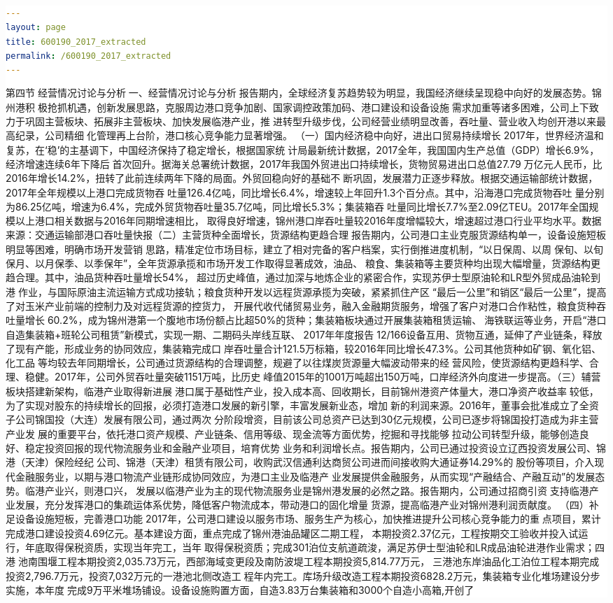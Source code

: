 ```yaml
---
layout: page
title: 600190_2017_extracted
permalink: /600190_2017_extracted
---
```


第四节
经营情况讨论与分析
一、经营情况讨论与分析
报告期内，全球经济复苏趋势较为明显，我国经济继续呈现稳中向好的发展态势。锦州港积
极抢抓机遇，创新发展思路，克服周边港口竞争加剧、国家调控政策加码、港口建设和设备设施
需求加重等诸多困难，公司上下致力于巩固主营板块、拓展非主营板块、加快发展临港产业，推
进转型升级步伐，公司经营业绩明显改善，吞吐量、营业收入均创开港以来最高纪录，公司精细
化管理再上台阶，港口核心竞争能力显著增强。
（一）国内经济稳中向好，进出口贸易持续增长
2017年，世界经济温和复苏，在‘稳’的主基调下，中国经济保持了稳定增长，根据国家统
计局最新统计数据，2017全年，我国国内生产总值（GDP）增长6.9%，经济增速连续6年下降后
首次回升。据海关总署统计数据，2017年我国外贸进出口持续增长，货物贸易进出口总值27.79
万亿元人民币，比2016年增长14.2%，扭转了此前连续两年下降的局面。外贸回稳向好的基础不
断巩固，发展潜力正逐步释放。根据交通运输部统计数据，2017年全年规模以上港口完成货物吞
吐量126.4亿吨，同比增长6.4%，增速较上年回升1.3个百分点。其中，沿海港口完成货物吞吐
量分别为86.25亿吨，增速为6.4%，完成外贸货物吞吐量35.7亿吨，同比增长5.3%；集装箱吞
吐量同比增长7.7%至2.09亿TEU。2017年全国规模以上港口相关数据与2016年同期增速相比，
取得良好增速，锦州港口岸吞吐量较2016年度增幅较大，增速超过港口行业平均水平。数据来源：交通运输部港口吞吐量快报（二）主营货种全面增长，货源结构更趋合理
报告期内，公司港口主业克服货源结构单一，设备设施短板明显等困难，明确市场开发营销
思路，精准定位市场目标，建立了相对完备的客户档案，实行倒推进度机制，“以日保周、以周
保旬、以旬保月、以月保季、以季保年”，全年货源承揽和市场开发工作取得显著成效，油品、
粮食、集装箱等主要货种均出现大幅增量，货源结构更趋合理。其中，油品货种吞吐量增长54%，
超过历史峰值，通过加深与地炼企业的紧密合作，实现苏伊士型原油轮和LR型外贸成品油轮到港
作业，与国际原油主流运输方式成功接轨；粮食货种开发以远程货源承揽为突破，紧紧抓住产区
“最后一公里”和销区“最后一公里”，提高了对玉米产业前端的控制力及对远程货源的控货力，
开展代收代储贸易业务，融入金融期货服务，增强了客户对港口合作粘性，粮食货种吞吐量增长
60.2%，成为锦州港第一个腹地市场份额占比超50%的货种；集装箱板块通过开展集装箱租赁运输、
海铁联运等业务，开启“港口自造集装箱+班轮公司租赁”新模式，实现一期、二期码头岸线互联、
2017年年度报告
12/166设备互用、货物互通，延伸了产业链条，释放了现有产能，形成业务的协同效应，集装箱完成口
岸吞吐量合计121.5万标箱，较2016年同比增长47.3%。公司其他货种如矿钢、氧化铝、化工品
等均较去年同期增长，公司通过货源结构的合理调整，规避了以往煤炭货源量大幅波动带来的经
营风险，使货源结构更趋科学、合理、稳健。2017年，公司外贸吞吐量突破1151万吨，比历史
峰值2015年的1001万吨超出150万吨，口岸经济外向度进一步提高。（三）辅营板块搭建新架构，临港产业取得新进展
港口属于基础性产业，投入成本高、回收期长，目前锦州港资产体量大，港口净资产收益率
较低，为了实现对股东的持续增长的回报，必须打造港口发展的新引擎，丰富发展新业态，增加
新的利润来源。2016年，董事会批准成立了全资子公司锦国投（大连）发展有限公司，通过两次
分阶段增资，目前该公司总资产已达到30亿元规模，公司已逐步将锦国投打造成为非主营产业发
展的重要平台，依托港口资产规模、产业链条、信用等级、现金流等方面优势，挖掘和寻找能够
拉动公司转型升级，能够创造良好、稳定投资回报的现代物流服务业和金融产业项目，培育优势
业务和利润增长点。报告期内，公司已通过投资设立辽西投资发展公司、锦港（天津）保险经纪
公司、锦港（天津）租赁有限公司，收购武汉信通利达商贸公司进而间接收购大通证券14.29%的
股份等项目，介入现代金融服务业，以期与港口物流产业链形成协同效应，为港口主业及临港产
业发展提供金融服务，从而实现“产融结合、产融互动”的发展态势。临港产业兴，则港口兴，
发展以临港产业为主的现代物流服务业是锦州港发展的必然之路。报告期内，公司通过招商引资
支持临港产业发展，充分发挥港口的集疏运体系优势，降低客户物流成本，带动港口的固化增量
货源，提高临港产业对锦州港利润贡献度。
（四）补足设备设施短板，完善港口功能
2017年，公司港口建设以服务市场、服务生产为核心，加快推进提升公司核心竞争能力的重
点项目，累计完成港口建设投资4.69亿元。基本建设方面，重点完成了锦州港油品罐区二期工程，
本期投资2.37亿元，工程按期交工验收并投入试运行，年底取得保税资质，实现当年完工，当年
取得保税资质；完成301泊位支航道疏浚，满足苏伊士型油轮和LR成品油轮进港作业需求；四港
池南围堰工程本期投资2,035.73万元，西部海域变更段及南防波堤工程本期投资5,814.77万元，
三港池东岸油品化工泊位工程本期完成投资2,796.7万元，投资7,032万元的一港池北侧改造工
程年内完工。库场升级改造工程本期投资6828.2万元，集装箱专业化堆场建设分步实施，本年度
完成9万平米堆场铺设。设备设施购置方面，自造3.83万台集装箱和3000个自造小高箱,开创了